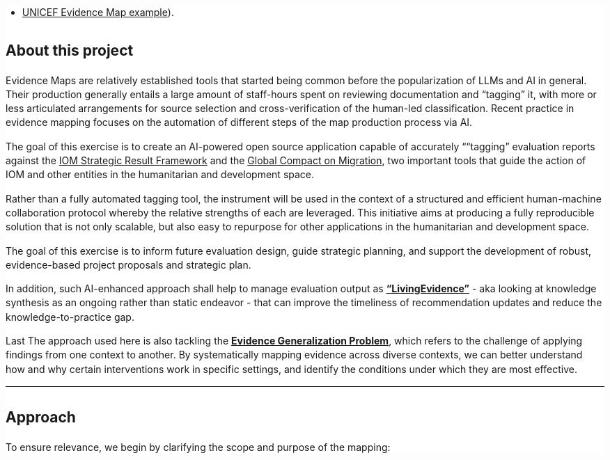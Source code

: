 - [UNICEF Evidence Map
  example](https://evaluationreports.unicef.org/app/evaluation-evidence-gap-map.html)).

## About this project

Evidence Maps are relatively established tools that started being common
before the popularization of LLMs and AI in general. Their production
generally entails a large amount of staff-hours spent on reviewing
documentation and “tagging” it, with more or less articulated
arrangements for source selection and cross-verification of the
human-led classification. Recent practice in evidence mapping focuses on
the automation of different steps of the map production process via AI.

The goal of this exercise is to create an AI-powered open source
application capable of accurately ““tagging” evaluation reports against
the [IOM Strategic Result
Framework](https://www.iom.int/iom-strategic-results-framework-srf) and
the [Global Compact on
Migration](https://www.iom.int/global-compact-migration), two important
tools that guide the action of IOM and other entities in the
humanitarian and development space.

Rather than a fully automated tagging tool, the instrument will be used
in the context of a structured and efficient human-machine collaboration
protocol whereby the relative strengths of each are leveraged. This
initiative aims at producing a fully reproducible solution that is not
only scalable, but also easy to repurpose for other applications in the
humanitarian and development space.

The goal of this exercise is to inform future evaluation design, guide
strategic planning, and support the development of robust,
evidence-based project proposals and strategic plan.

In addition, such AI-enhanced approach shall help to manage evaluation
output as **[“LivingEvidence”](https://www.aliveevidence.org/)** - aka
looking at knowledge synthesis as an ongoing rather than static
endeavor - that can improve the timeliness of recommendation updates and
reduce the knowledge-to-practice gap.

Last The approach used here is also tackling the **[Evidence
Generalization
Problem](https://ssir.org/articles/entry/the_generalizability_puzzle)**,
which refers to the challenge of applying findings from one context to
another. By systematically mapping evidence across diverse contexts, we
can better understand how and why certain interventions work in specific
settings, and identify the conditions under which they are most
effective.

------------------------------------------------------------------------

## Approach

To ensure relevance, we begin by clarifying the scope and purpose of the
mapping:
